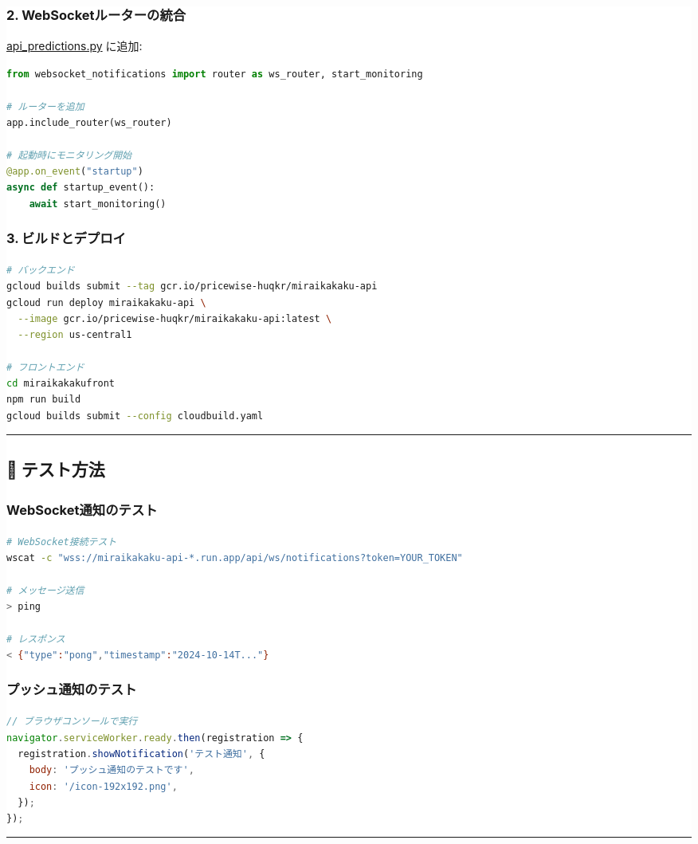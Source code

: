 ### 2. WebSocketルーターの統合

[api_predictions.py](api_predictions.py) に追加:

```python
from websocket_notifications import router as ws_router, start_monitoring

# ルーターを追加
app.include_router(ws_router)

# 起動時にモニタリング開始
@app.on_event("startup")
async def startup_event():
    await start_monitoring()
```

### 3. ビルドとデプロイ

```bash
# バックエンド
gcloud builds submit --tag gcr.io/pricewise-huqkr/miraikakaku-api
gcloud run deploy miraikakaku-api \
  --image gcr.io/pricewise-huqkr/miraikakaku-api:latest \
  --region us-central1

# フロントエンド
cd miraikakakufront
npm run build
gcloud builds submit --config cloudbuild.yaml
```

---

## 🧪 テスト方法

### WebSocket通知のテスト

```bash
# WebSocket接続テスト
wscat -c "wss://miraikakaku-api-*.run.app/api/ws/notifications?token=YOUR_TOKEN"

# メッセージ送信
> ping

# レスポンス
< {"type":"pong","timestamp":"2024-10-14T..."}
```

### プッシュ通知のテスト

```javascript
// ブラウザコンソールで実行
navigator.serviceWorker.ready.then(registration => {
  registration.showNotification('テスト通知', {
    body: 'プッシュ通知のテストです',
    icon: '/icon-192x192.png',
  });
});
```

---